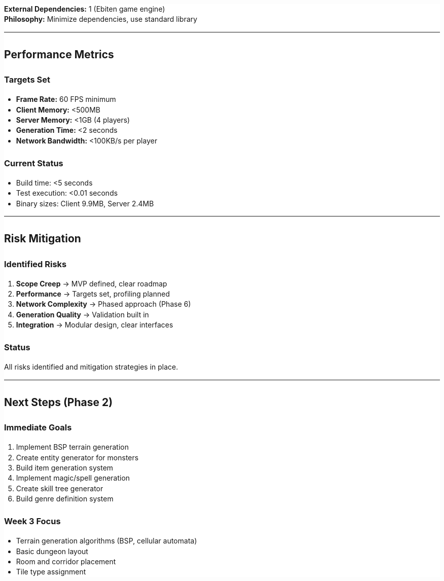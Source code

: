 **External Dependencies:** 1 (Ebiten game engine)  
**Philosophy:** Minimize dependencies, use standard library

---

## Performance Metrics

### Targets Set
- **Frame Rate:** 60 FPS minimum
- **Client Memory:** <500MB
- **Server Memory:** <1GB (4 players)
- **Generation Time:** <2 seconds
- **Network Bandwidth:** <100KB/s per player

### Current Status
- Build time: <5 seconds
- Test execution: <0.01 seconds
- Binary sizes: Client 9.9MB, Server 2.4MB

---

## Risk Mitigation

### Identified Risks
1. **Scope Creep** → MVP defined, clear roadmap
2. **Performance** → Targets set, profiling planned
3. **Network Complexity** → Phased approach (Phase 6)
4. **Generation Quality** → Validation built in
5. **Integration** → Modular design, clear interfaces

### Status
All risks identified and mitigation strategies in place.

---

## Next Steps (Phase 2)

### Immediate Goals
1. Implement BSP terrain generation
2. Create entity generator for monsters
3. Build item generation system
4. Implement magic/spell generation
5. Create skill tree generator
6. Build genre definition system

### Week 3 Focus
- Terrain generation algorithms (BSP, cellular automata)
- Basic dungeon layout
- Room and corridor placement
- Tile type assignment
